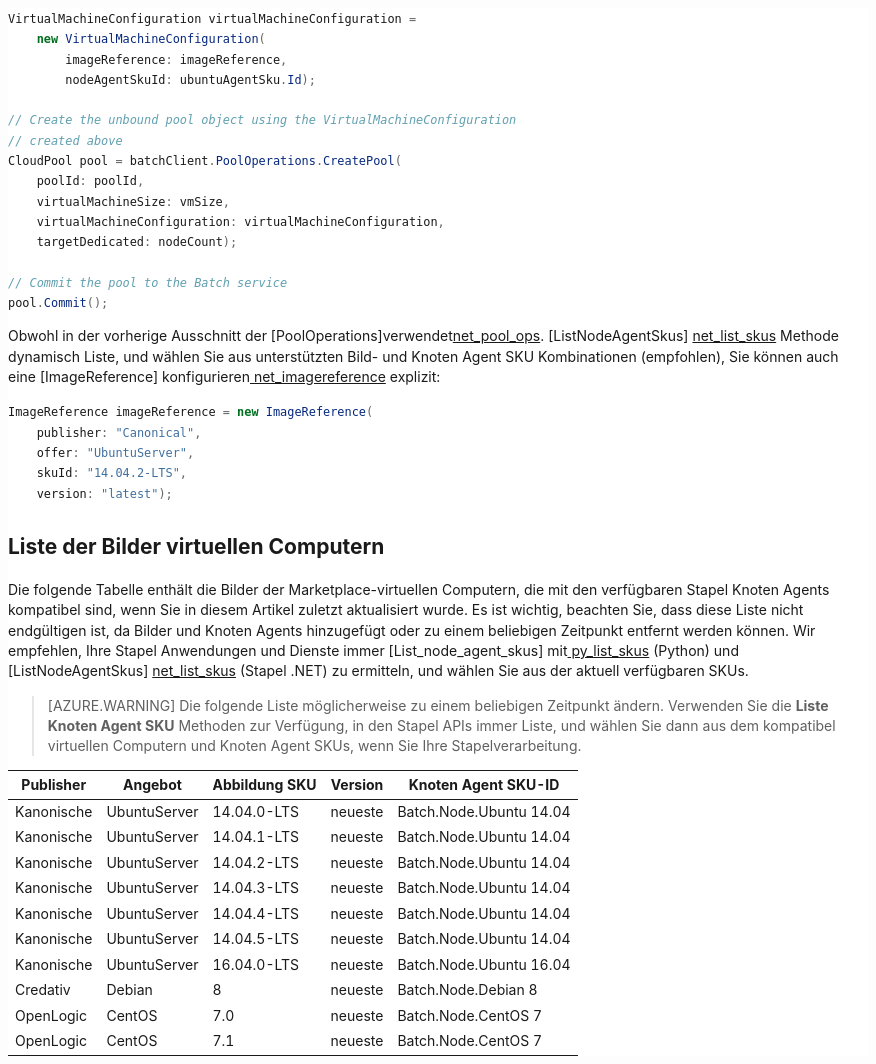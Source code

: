 ```csharp
VirtualMachineConfiguration virtualMachineConfiguration =
    new VirtualMachineConfiguration(
        imageReference: imageReference,
        nodeAgentSkuId: ubuntuAgentSku.Id);

// Create the unbound pool object using the VirtualMachineConfiguration
// created above
CloudPool pool = batchClient.PoolOperations.CreatePool(
    poolId: poolId,
    virtualMachineSize: vmSize,
    virtualMachineConfiguration: virtualMachineConfiguration,
    targetDedicated: nodeCount);

// Commit the pool to the Batch service
pool.Commit();
```

Obwohl in der vorherige Ausschnitt der [PoolOperations]verwendet[net_pool_ops]. [ListNodeAgentSkus] [net_list_skus] Methode dynamisch Liste, und wählen Sie aus unterstützten Bild- und Knoten Agent SKU Kombinationen (empfohlen), Sie können auch eine [ImageReference] konfigurieren[ net_imagereference] explizit:

```csharp
ImageReference imageReference = new ImageReference(
    publisher: "Canonical",
    offer: "UbuntuServer",
    skuId: "14.04.2-LTS",
    version: "latest");
```

## <a name="list-of-virtual-machine-images"></a>Liste der Bilder virtuellen Computern

Die folgende Tabelle enthält die Bilder der Marketplace-virtuellen Computern, die mit den verfügbaren Stapel Knoten Agents kompatibel sind, wenn Sie in diesem Artikel zuletzt aktualisiert wurde. Es ist wichtig, beachten Sie, dass diese Liste nicht endgültigen ist, da Bilder und Knoten Agents hinzugefügt oder zu einem beliebigen Zeitpunkt entfernt werden können. Wir empfehlen, Ihre Stapel Anwendungen und Dienste immer [List_node_agent_skus] mit[ py_list_skus] (Python) und [ListNodeAgentSkus] [ net_list_skus] (Stapel .NET) zu ermitteln, und wählen Sie aus der aktuell verfügbaren SKUs.

> [AZURE.WARNING] Die folgende Liste möglicherweise zu einem beliebigen Zeitpunkt ändern. Verwenden Sie die **Liste Knoten Agent SKU** Methoden zur Verfügung, in den Stapel APIs immer Liste, und wählen Sie dann aus dem kompatibel virtuellen Computern und Knoten Agent SKUs, wenn Sie Ihre Stapelverarbeitung.

| **Publisher** | **Angebot** | **Abbildung SKU** | **Version** | **Knoten Agent SKU-ID** |
| ------- | ------- | ------- | ------- | ------- |
| Kanonische | UbuntuServer | 14.04.0-LTS | neueste | Batch.Node.Ubuntu 14.04 |
| Kanonische | UbuntuServer | 14.04.1-LTS | neueste | Batch.Node.Ubuntu 14.04 |
| Kanonische | UbuntuServer | 14.04.2-LTS | neueste | Batch.Node.Ubuntu 14.04 |
| Kanonische | UbuntuServer | 14.04.3-LTS | neueste | Batch.Node.Ubuntu 14.04 |
| Kanonische | UbuntuServer | 14.04.4-LTS | neueste | Batch.Node.Ubuntu 14.04 |
| Kanonische | UbuntuServer | 14.04.5-LTS | neueste | Batch.Node.Ubuntu 14.04 |
| Kanonische | UbuntuServer | 16.04.0-LTS | neueste | Batch.Node.Ubuntu 16.04 |
| Credativ | Debian | 8 | neueste | Batch.Node.Debian 8 |
| OpenLogic | CentOS | 7.0 | neueste | Batch.Node.CentOS 7 |
| OpenLogic | CentOS | 7.1 | neueste | Batch.Node.CentOS 7 |

[api_net]: http://msdn.microsoft.com/library/azure/mt348682.aspx
[api_net_mgmt]: https://msdn.microsoft.com/library/azure/mt463120.aspx
[api_rest]: http://msdn.microsoft.com/library/azure/dn820158.aspx
[cloud_services_pricing]: https://azure.microsoft.com/pricing/details/cloud-services/
[forum]: https://social.msdn.microsoft.com/forums/azure/en-US/home?forum=azurebatch
[github_py_readme]: https://github.com/Azure/azure-batch-samples/blob/master/Python/Batch/README.md
[github_samples]: https://github.com/Azure/azure-batch-samples
[github_samples_py]: https://github.com/Azure/azure-batch-samples/tree/master/Python/Batch
[github_samples_pyclient]: https://github.com/Azure/azure-batch-samples/blob/master/Python/Batch/article_samples/python_tutorial_client.py
[portal]: https://portal.azure.com
[net_cloudpool]: https://msdn.microsoft.com/library/azure/microsoft.azure.batch.cloudpool.aspx
[net_computenodeuser]: https://msdn.microsoft.com/library/azure/microsoft.azure.batch.computenodeuser.aspx
[net_imagereference]: https://msdn.microsoft.com/library/azure/microsoft.azure.batch.imagereference.aspx
[net_list_skus]: https://msdn.microsoft.com/library/azure/microsoft.azure.batch.pooloperations.listnodeagentskus.aspx
[net_pool_ops]: https://msdn.microsoft.com/library/azure/microsoft.azure.batch.pooloperations.aspx
[net_ssh_key]: https://msdn.microsoft.com/library/azure/microsoft.azure.batch.computenodeuser.sshpublickey.aspx
[nuget_batch_net]: https://www.nuget.org/packages/Azure.Batch/
[rest_add_pool]: https://msdn.microsoft.com/library/azure/dn820174.aspx
[py_account_ops]: http://azure-sdk-for-python.readthedocs.org/en/dev/ref/azure.batch.operations.html#azure.batch.operations.AccountOperations
[py_azure_sdk]: https://pypi.python.org/pypi/azure
[py_batch_docs]: http://azure-sdk-for-python.readthedocs.org/en/dev/ref/azure.batch.html
[py_batch_package]: https://pypi.python.org/pypi/azure-batch
[py_computenodeuser]: http://azure-sdk-for-python.readthedocs.org/en/dev/ref/azure.batch.models.html#azure.batch.models.ComputeNodeUser
[py_imagereference]: http://azure-sdk-for-python.readthedocs.org/en/dev/ref/azure.batch.models.html#azure.batch.models.ImageReference
[py_list_skus]: http://azure-sdk-for-python.readthedocs.org/en/dev/ref/azure.batch.operations.html#azure.batch.operations.AccountOperations.list_node_agent_skus
[vm_marketplace]: https://azure.microsoft.com/marketplace/virtual-machines/
[vm_pricing]: https://azure.microsoft.com/pricing/details/virtual-machines/